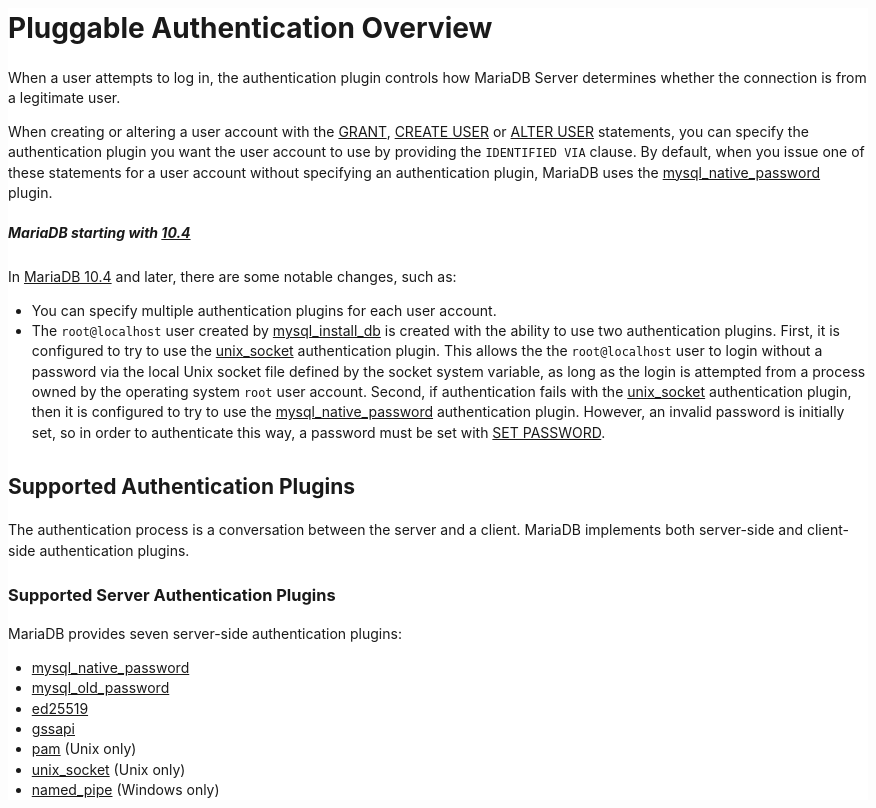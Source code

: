 # Pluggable Authentication Overview

When a user attempts to log in, the authentication plugin controls how MariaDB Server determines whether the connection is from a legitimate user.

When creating or altering a user account with the [GRANT](/sql-statements-structure/sql-statements/account-management-sql-commands/grant/), [CREATE USER](/sql-statements-structure/sql-statements/account-management-sql-commands/create-user/) or [ALTER USER](/sql-statements-structure/sql-statements/account-management-sql-commands/alter-user/) statements, you can specify the authentication plugin you want the user account to use by providing the `IDENTIFIED VIA` clause. By default, when you issue one of these statements for a user account without specifying an authentication plugin, MariaDB uses the [mysql_native_password](/columns-storage-engines-and-plugins/plugins/authentication-plugins/authentication-plugin-mysql_native_password/) plugin.

##### MariaDB starting with [10.4](/kb/en/what-is-mariadb-104/)

In [MariaDB 10.4](/kb/en/what-is-mariadb-104/) and later, there are some notable changes, such as:

- You can specify multiple authentication plugins for each user account.
- The `root@localhost` user created by [mysql_install_db](/clients-utilities/mysql_install_db/) is created with the ability to use two authentication plugins. First, it is configured to try to use the [unix_socket](/columns-storage-engines-and-plugins/plugins/authentication-plugins/authentication-plugin-unix-socket/) authentication plugin. This allows the the `root@localhost` user to login without a password via the local Unix socket file defined by the <a undefined>socket</a> system variable, as long as the login is attempted from a process owned by the operating system `root` user account. Second, if authentication fails with the [unix_socket](/columns-storage-engines-and-plugins/plugins/authentication-plugins/authentication-plugin-unix-socket/) authentication plugin, then it is configured to try to use the [mysql_native_password](/columns-storage-engines-and-plugins/plugins/authentication-plugins/authentication-plugin-mysql_native_password/) authentication plugin. However, an invalid password is initially set, so in order to authenticate this way, a password must be set with [SET PASSWORD](/sql-statements-structure/sql-statements/account-management-sql-commands/set-password/).

## Supported Authentication Plugins

The authentication process is a conversation between the server and a client. MariaDB implements both server-side and client-side authentication plugins.

### Supported Server Authentication Plugins

MariaDB provides seven server-side authentication plugins:

- [mysql_native_password](/columns-storage-engines-and-plugins/plugins/authentication-plugins/authentication-plugin-mysql_native_password/)
- [mysql_old_password](/columns-storage-engines-and-plugins/plugins/authentication-plugins/authentication-plugin-mysql_old_password/)
- [ed25519](/columns-storage-engines-and-plugins/plugins/authentication-plugins/authentication-plugin-ed25519/)
- [gssapi](/columns-storage-engines-and-plugins/plugins/authentication-plugins/authentication-plugin-gssapi/)
- [pam](/columns-storage-engines-and-plugins/plugins/authentication-plugins/authentication-with-pluggable-authentication-modules-pam/authentication-plugin-pam/) (Unix only)
- [unix_socket](/columns-storage-engines-and-plugins/plugins/authentication-plugins/authentication-plugin-unix-socket/) (Unix only)
- [named_pipe](/columns-storage-engines-and-plugins/plugins/authentication-plugins/authentication-plugin-named-pipe/) (Windows only)
